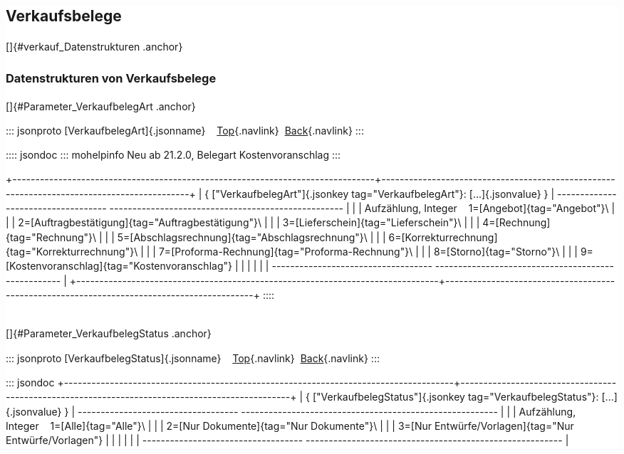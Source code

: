 ## Verkaufsbelege

[]{#verkauf_Datenstrukturen .anchor}

### Datenstrukturen von Verkaufsbelege

[]{#Parameter_VerkaufbelegArt .anchor}

::: jsonproto
[VerkaufbelegArt]{.jsonname}    [Top](#navigation){.navlink}  [Back](javascript:history.go(-1)){.navlink}
:::

:::: jsondoc
::: mohelpinfo
Neu ab 21.2.0, Belegart Kostenvoranschlag
:::

+-------------------------------------------------------------------------------+-------------------------------------------------------------------------------------------+
| { [\"VerkaufbelegArt\"]{.jsonkey tag="VerkaufbelegArt"}: [\...]{.jsonvalue} } |   ----------------------------------- --------------------------------------------------- |
|                                                                               |   Aufzählung, Integer                 1=[Angebot]{tag="Angebot"}\                         |
|                                                                               |                                       2=[Auftragbestätigung]{tag="Auftragbestätigung"}\   |
|                                                                               |                                       3=[Lieferschein]{tag="Lieferschein"}\               |
|                                                                               |                                       4=[Rechnung]{tag="Rechnung"}\                       |
|                                                                               |                                       5=[Abschlagsrechnung]{tag="Abschlagsrechnung"}\     |
|                                                                               |                                       6=[Korrekturrechnung]{tag="Korrekturrechnung"}\     |
|                                                                               |                                       7=[Proforma-Rechnung]{tag="Proforma-Rechnung"}\     |
|                                                                               |                                       8=[Storno]{tag="Storno"}\                           |
|                                                                               |                                       9=[Kostenvoranschlag]{tag="Kostenvoranschlag"}      |
|                                                                               |                                                                                           |
|                                                                               |   ----------------------------------- --------------------------------------------------- |
+-------------------------------------------------------------------------------+-------------------------------------------------------------------------------------------+
::::

\
[]{#Parameter_VerkaufbelegStatus .anchor}

::: jsonproto
[VerkaufbelegStatus]{.jsonname}    [Top](#navigation){.navlink}  [Back](javascript:history.go(-1)){.navlink}
:::

::: jsondoc
+-------------------------------------------------------------------------------------+------------------------------------------------------------------------------------------------+
| { [\"VerkaufbelegStatus\"]{.jsonkey tag="VerkaufbelegStatus"}: [\...]{.jsonvalue} } |   ----------------------------------- -------------------------------------------------------- |
|                                                                                     |   Aufzählung, Integer                 1=[Alle]{tag="Alle"}\                                    |
|                                                                                     |                                       2=[Nur Dokumente]{tag="Nur Dokumente"}\                  |
|                                                                                     |                                       3=[Nur Entwürfe/Vorlagen]{tag="Nur Entwürfe/Vorlagen"}   |
|                                                                                     |                                                                                                |
|                                                                                     |   ----------------------------------- -------------------------------------------------------- |